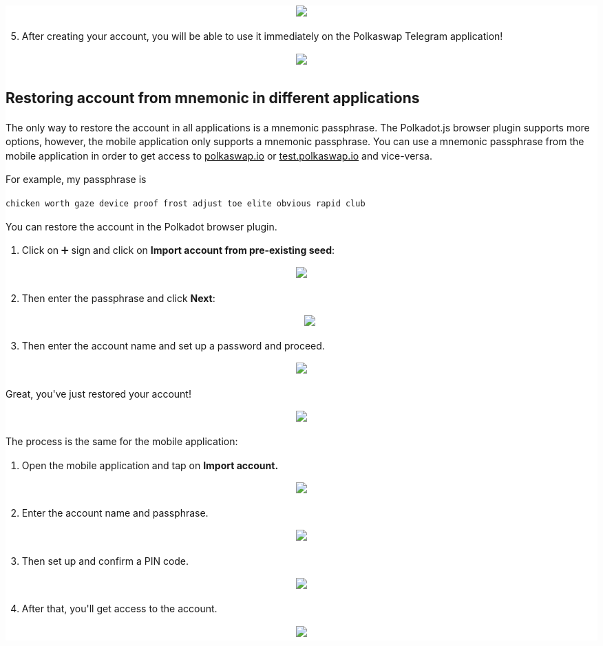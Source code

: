 <center><img src="/.gitbook/assets/create-address-sora-tg-details.png" width="400"></center>

5. After creating your account, you will be able to use it immediately
   on the Polkaswap Telegram application!

<center><img src="/.gitbook/assets/create-address-sora-tg-success.png" width="400"></center>

## Restoring account from mnemonic in different applications

The only way to restore the account in all applications is a mnemonic passphrase. The Polkadot.js browser plugin supports more options, however, the mobile application only supports a mnemonic passphrase. You can use a mnemonic passphrase from the mobile application in order to get access to [polkaswap.io](http://polkaswap.io) or [test.polkaswap.io](http://test.polkaswap.io) and vice-versa.

For example, my passphrase is

`chicken worth gaze device proof frost adjust toe elite obvious rapid club`

You can restore the account in the Polkadot browser plugin.

1. Click on ➕ sign and click on **Import account from pre-existing seed**:

  <center><img src="/.gitbook/assets/restore-account-import.png" width="400"></center>

2. Then enter the passphrase and click **Next**:

   <center><img src="/.gitbook/assets/restore-account-enter-mnemonic.png" width="400"></center>

3. Then enter the account name and set up a password and proceed.

  <center><img src="/.gitbook/assets/restore-account-setup.png" width="400"></center>

Great, you've just restored your account!

<center><img src="/.gitbook/assets/restore-account-restored.png" width="400"></center>

The process is the same for the mobile application:

1. Open the mobile application and tap on **Import account.**

  <center><img src="/.gitbook/assets/restore-account-sora-import.png" width="400"></center>

2. Enter the account name and passphrase.

  <center><img src="/.gitbook/assets/restore-account-sora-enter-mnemonic.png" width="400"></center>

3. Then set up and confirm a PIN code.

  <center><img src="/.gitbook/assets/restore-account-sora-enter-pin.png" width="400"></center>

4. After that, you'll get access to the account.

  <center><img src="/.gitbook/assets/restore-account-biometry-auth.png" width="400"></center>
